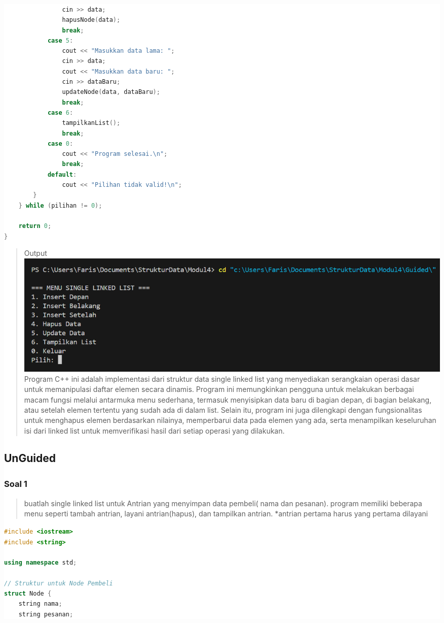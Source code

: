 ```c++
                cin >> data;
                hapusNode(data);
                break;
            case 5:
                cout << "Masukkan data lama: ";
                cin >> data;
                cout << "Masukkan data baru: ";
                cin >> dataBaru;
                updateNode(data, dataBaru);
                break;
            case 6:
                tampilkanList();
                break;
            case 0:
                cout << "Program selesai.\n";
                break;
            default:
                cout << "Pilihan tidak valid!\n";
        }
    } while (pilihan != 0);

    return 0;
}
```
> Output
> ![alt](output/guided.png)
> Program C++ ini adalah implementasi dari struktur data single linked list yang menyediakan serangkaian operasi dasar untuk memanipulasi daftar elemen secara dinamis. Program ini memungkinkan pengguna untuk melakukan berbagai macam fungsi melalui antarmuka menu sederhana, termasuk menyisipkan data baru di bagian depan, di bagian belakang, atau setelah elemen tertentu yang sudah ada di dalam list. Selain itu, program ini juga dilengkapi dengan fungsionalitas untuk menghapus elemen berdasarkan nilainya, memperbarui data pada elemen yang ada, serta menampilkan keseluruhan isi dari linked list untuk memverifikasi hasil dari setiap operasi yang dilakukan.

## UnGuided

### Soal 1
> buatlah single linked list untuk Antrian yang menyimpan data pembeli( nama dan pesanan). program memiliki beberapa menu seperti tambah antrian,  layani antrian(hapus), dan tampilkan antrian. *antrian pertama harus yang pertama dilayani
```c++
#include <iostream>
#include <string>

using namespace std;

// Struktur untuk Node Pembeli
struct Node {
    string nama;
    string pesanan;
```